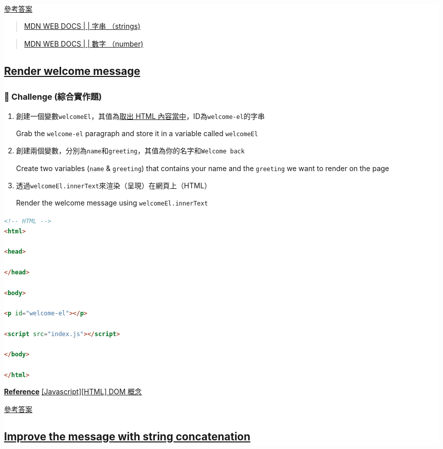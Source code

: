 [參考答案](#Challenge-參考答案)

>[MDN WEB DOCS | | 字串 （strings)](https://developer.mozilla.org/zh-TW/docs/Web/JavaScript/Reference/Global_Objects/String)

>[MDN WEB DOCS | | 數字 （number)](https://developer.mozilla.org/zh-TW/docs/Web/JavaScript/Reference/Global_Objects/Number)


## [Render welcome message](https://youtu.be/jS4aFq5-91M?t=3366)

### 🏁 Challenge (綜合實作題)

1. 創建一個變數`welcomeEl`，其值為[取出 HTML 內容當中](#Display-count)，ID為`welcome-el`的字串

   Grab the `welcome-el` paragraph and store it in a variable called `welcomeEl`
   

2. 創建兩個變數，分別為`name`和`greeting`，其值為你的名字和`Welcome back` 

   Create two variables (`name` & `greeting`) that contains your name and the `greeting` we want to render on the page
   

3. 透過`welcomeEl.innerText`來渲染（呈現）在網頁上（HTML）

   Render the welcome message using `welcomeEl.innerText`
   
   

```html
<!-- HTML -->
<html>

<head>

</head>

<body>

<p id="welcome-el"></p>

<script src="index.js"></script>

</body>

</html>
```

**<u>Reference</u>**
[[Javascript][HTML] DOM 概念](https://ithelp.ithome.com.tw/articles/10094965)

[參考答案](#Challenge-參考答案)




## [Improve the message with string concatenation](https://youtu.be/jS4aFq5-91M?t=3488)
